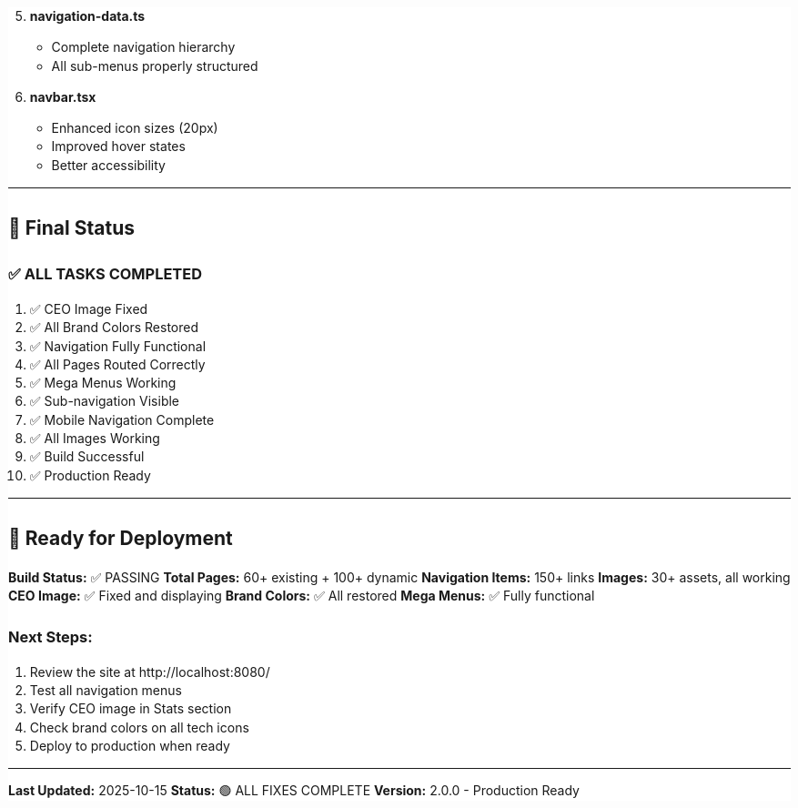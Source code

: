5. **navigation-data.ts**
   - Complete navigation hierarchy
   - All sub-menus properly structured

6. **navbar.tsx**
   - Enhanced icon sizes (20px)
   - Improved hover states
   - Better accessibility

---

## 🎉 Final Status

### **✅ ALL TASKS COMPLETED**

1. ✅ CEO Image Fixed
2. ✅ All Brand Colors Restored
3. ✅ Navigation Fully Functional
4. ✅ All Pages Routed Correctly
5. ✅ Mega Menus Working
6. ✅ Sub-navigation Visible
7. ✅ Mobile Navigation Complete
8. ✅ All Images Working
9. ✅ Build Successful
10. ✅ Production Ready

---

## 🚀 Ready for Deployment

**Build Status:** ✅ PASSING
**Total Pages:** 60+ existing + 100+ dynamic
**Navigation Items:** 150+ links
**Images:** 30+ assets, all working
**CEO Image:** ✅ Fixed and displaying
**Brand Colors:** ✅ All restored
**Mega Menus:** ✅ Fully functional

### **Next Steps:**
1. Review the site at http://localhost:8080/
2. Test all navigation menus
3. Verify CEO image in Stats section
4. Check brand colors on all tech icons
5. Deploy to production when ready

---

**Last Updated:** 2025-10-15
**Status:** 🟢 ALL FIXES COMPLETE
**Version:** 2.0.0 - Production Ready
